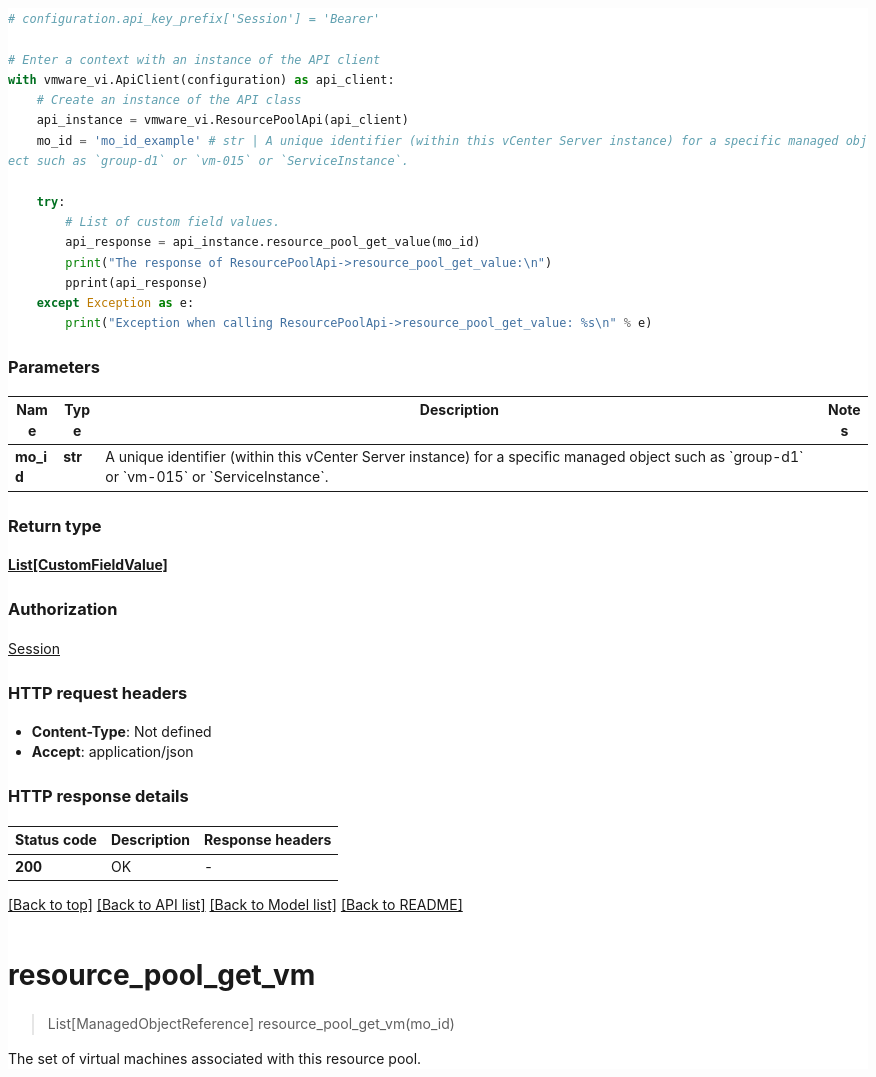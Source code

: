 ```python
# configuration.api_key_prefix['Session'] = 'Bearer'

# Enter a context with an instance of the API client
with vmware_vi.ApiClient(configuration) as api_client:
    # Create an instance of the API class
    api_instance = vmware_vi.ResourcePoolApi(api_client)
    mo_id = 'mo_id_example' # str | A unique identifier (within this vCenter Server instance) for a specific managed object such as `group-d1` or `vm-015` or `ServiceInstance`.

    try:
        # List of custom field values. 
        api_response = api_instance.resource_pool_get_value(mo_id)
        print("The response of ResourcePoolApi->resource_pool_get_value:\n")
        pprint(api_response)
    except Exception as e:
        print("Exception when calling ResourcePoolApi->resource_pool_get_value: %s\n" % e)
```



### Parameters

Name | Type | Description  | Notes
------------- | ------------- | ------------- | -------------
 **mo_id** | **str**| A unique identifier (within this vCenter Server instance) for a specific managed object such as &#x60;group-d1&#x60; or &#x60;vm-015&#x60; or &#x60;ServiceInstance&#x60;. | 

### Return type

[**List[CustomFieldValue]**](CustomFieldValue.md)

### Authorization

[Session](../README.md#Session)

### HTTP request headers

 - **Content-Type**: Not defined
 - **Accept**: application/json

### HTTP response details
| Status code | Description | Response headers |
|-------------|-------------|------------------|
**200** | OK  |  -  |

[[Back to top]](#) [[Back to API list]](../README.md#documentation-for-api-endpoints) [[Back to Model list]](../README.md#documentation-for-models) [[Back to README]](../README.md)

# **resource_pool_get_vm**
> List[ManagedObjectReference] resource_pool_get_vm(mo_id)

The set of virtual machines associated with this resource pool. 
